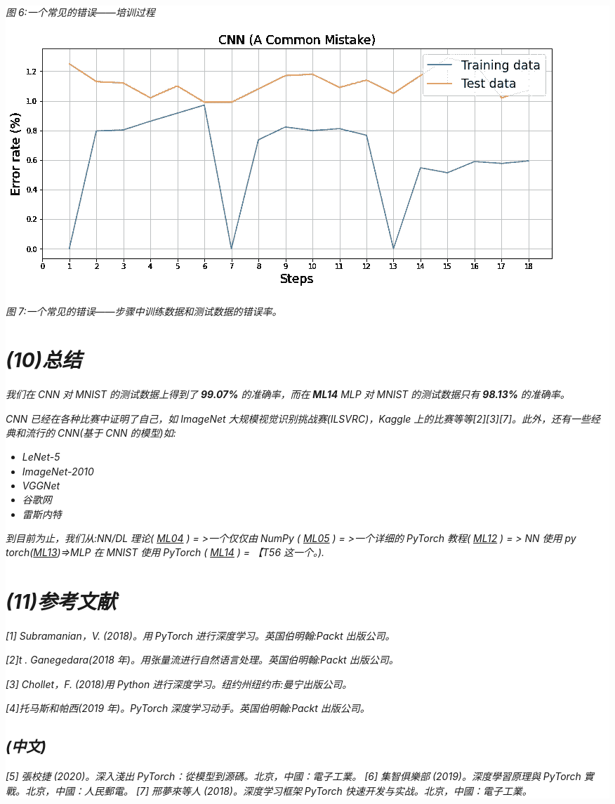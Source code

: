 *图 6:一个常见的错误——培训过程*

*![](img/c138b8feaf95af4218c7a45d0458d3ce.png)*

*图 7:一个常见的错误——步骤中训练数据和测试数据的错误率。*

# *(10)总结*

*我们在 CNN 对 MNIST 的测试数据上得到了 **99.07%** 的准确率，而在 **ML14** MLP 对 MNIST 的测试数据只有 **98.13%** 的准确率。*

*CNN 已经在各种比赛中证明了自己，如 ImageNet 大规模视觉识别挑战赛(ILSVRC)，Kaggle 上的比赛等等[2][3][7]。此外，还有一些经典和流行的 CNN(基于 CNN 的模型)如:*

*   *LeNet-5*
*   *ImageNet-2010*
*   *VGGNet*
*   *谷歌网*
*   *雷斯内特*

*到目前为止，我们从:NN/DL 理论( [ML04](https://becominghuman.ai/ml04-ce0b172deb2b) ) = >一个仅仅由 NumPy ( [ML05](https://becominghuman.ai/ml05-8771620a2023) ) = >一个详细的 PyTorch 教程( [ML12](https://merscliche.medium.com/ml12-59d2a56737ac) ) = > NN 使用 py torch([ML13](https://merscliche.medium.com/ml13-e52e251d41c5))=>MLP 在 MNIST 使用 PyTorch ( [ML14](https://merscliche.medium.com/ml14-f03f75254934) ) = 【T56 这一个。).*

# *(11)参考文献*

*[1] Subramanian，V. (2018)。用 PyTorch 进行深度学习。英国伯明翰:Packt 出版公司。*

*[2]t . Ganegedara(2018 年)。用张量流进行自然语言处理。英国伯明翰:Packt 出版公司。*

*[3] Chollet，F. (2018)用 Python 进行深度学习。纽约州纽约市:曼宁出版公司。*

*[4]托马斯和帕西(2019 年)。PyTorch 深度学习动手。英国伯明翰:Packt 出版公司。*

## *(中文)*

*[5] 張校捷 (2020)。深入淺出 PyTorch：從模型到源碼。北京，中國：電子工業。
[6] 集智俱樂部 (2019)。深度學習原理與 PyTorch 實戰。北京，中國：人民郵電。
[7] 邢夢來等人 (2018)。深度学习框架 PyTorch 快速开发与实战。北京，中國：電子工業。*